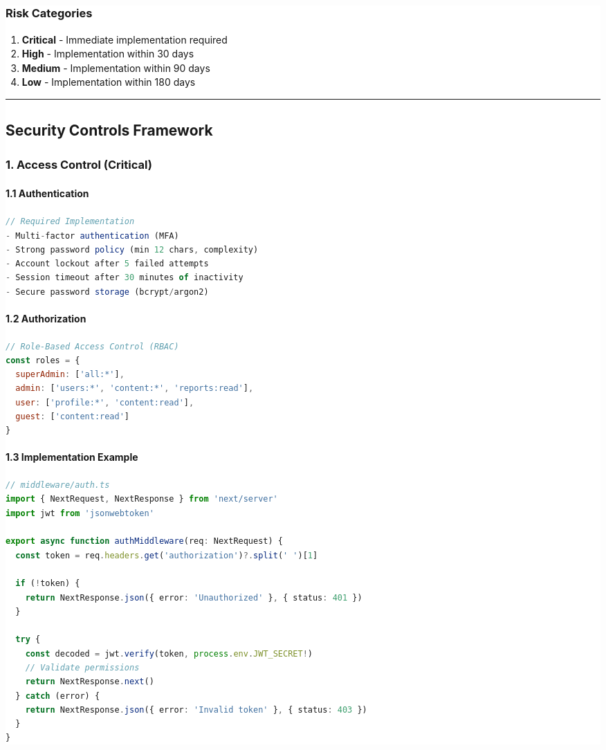 ### Risk Categories

1. **Critical** - Immediate implementation required
2. **High** - Implementation within 30 days
3. **Medium** - Implementation within 90 days
4. **Low** - Implementation within 180 days

---

## Security Controls Framework

### 1. Access Control (Critical)

#### 1.1 Authentication
```javascript
// Required Implementation
- Multi-factor authentication (MFA)
- Strong password policy (min 12 chars, complexity)
- Account lockout after 5 failed attempts
- Session timeout after 30 minutes of inactivity
- Secure password storage (bcrypt/argon2)
```

#### 1.2 Authorization
```javascript
// Role-Based Access Control (RBAC)
const roles = {
  superAdmin: ['all:*'],
  admin: ['users:*', 'content:*', 'reports:read'],
  user: ['profile:*', 'content:read'],
  guest: ['content:read']
}
```

#### 1.3 Implementation Example
```typescript
// middleware/auth.ts
import { NextRequest, NextResponse } from 'next/server'
import jwt from 'jsonwebtoken'

export async function authMiddleware(req: NextRequest) {
  const token = req.headers.get('authorization')?.split(' ')[1]
  
  if (!token) {
    return NextResponse.json({ error: 'Unauthorized' }, { status: 401 })
  }
  
  try {
    const decoded = jwt.verify(token, process.env.JWT_SECRET!)
    // Validate permissions
    return NextResponse.next()
  } catch (error) {
    return NextResponse.json({ error: 'Invalid token' }, { status: 403 })
  }
}
```
